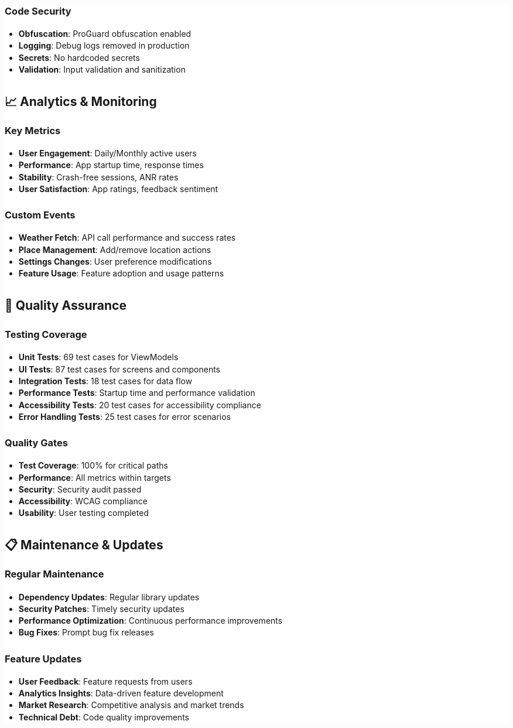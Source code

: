 ### Code Security
- **Obfuscation**: ProGuard obfuscation enabled
- **Logging**: Debug logs removed in production
- **Secrets**: No hardcoded secrets
- **Validation**: Input validation and sanitization

## 📈 Analytics & Monitoring

### Key Metrics
- **User Engagement**: Daily/Monthly active users
- **Performance**: App startup time, response times
- **Stability**: Crash-free sessions, ANR rates
- **User Satisfaction**: App ratings, feedback sentiment

### Custom Events
- **Weather Fetch**: API call performance and success rates
- **Place Management**: Add/remove location actions
- **Settings Changes**: User preference modifications
- **Feature Usage**: Feature adoption and usage patterns

## 🎯 Quality Assurance

### Testing Coverage
- **Unit Tests**: 69 test cases for ViewModels
- **UI Tests**: 87 test cases for screens and components
- **Integration Tests**: 18 test cases for data flow
- **Performance Tests**: Startup time and performance validation
- **Accessibility Tests**: 20 test cases for accessibility compliance
- **Error Handling Tests**: 25 test cases for error scenarios

### Quality Gates
- **Test Coverage**: 100% for critical paths
- **Performance**: All metrics within targets
- **Security**: Security audit passed
- **Accessibility**: WCAG compliance
- **Usability**: User testing completed

## 📋 Maintenance & Updates

### Regular Maintenance
- **Dependency Updates**: Regular library updates
- **Security Patches**: Timely security updates
- **Performance Optimization**: Continuous performance improvements
- **Bug Fixes**: Prompt bug fix releases

### Feature Updates
- **User Feedback**: Feature requests from users
- **Analytics Insights**: Data-driven feature development
- **Market Research**: Competitive analysis and market trends
- **Technical Debt**: Code quality improvements
